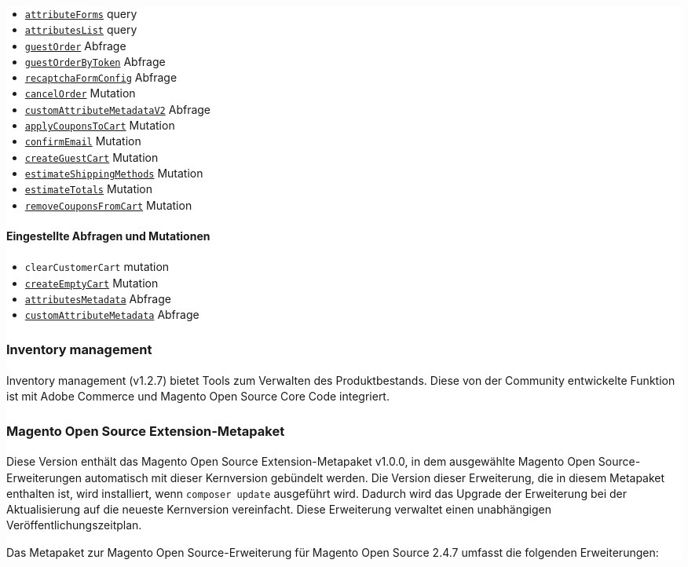 * [`attributeForms`](https://developer.adobe.com/commerce/webapi/graphql/schema/attributes/queries/attributes-form/) query
* [`attributesList`](https://developer.adobe.com/commerce/webapi/graphql/schema/attributes/queries/attributes-list/) query
* [`guestOrder`](https://developer.adobe.com/commerce/webapi/graphql/schema/orders/queries/guest-order/) Abfrage
* [`guestOrderByToken`](https://developer.adobe.com/commerce/webapi/graphql/schema/orders/queries/guest-order-by-token/) Abfrage
* [`recaptchaFormConfig`](https://developer.adobe.com/commerce/webapi/graphql/schema/store/queries/recaptcha-form-config/) Abfrage
* [`cancelOrder`](https://developer.adobe.com/commerce/webapi/graphql/schema/orders/mutations/cancel-order/) Mutation
* [`customAttributeMetadataV2`](https://developer.adobe.com/commerce/webapi/graphql/schema/attributes/queries/custom-attribute-metadata-v2/) Abfrage
* [`applyCouponsToCart`](https://developer.adobe.com/commerce/webapi/graphql/schema/cart/mutations/apply-coupons/) Mutation
* [`confirmEmail`](https://developer.adobe.com/commerce/webapi/graphql/schema/customer/mutations/confirm-email/) Mutation
* [`createGuestCart`](https://developer.adobe.com/commerce/webapi/graphql/schema/cart/mutations/create-guest-cart/) Mutation
* [`estimateShippingMethods`](https://developer.adobe.com/commerce/webapi/graphql/schema/cart/mutations/estimate-shipping-methods/) Mutation
* [`estimateTotals`](https://developer.adobe.com/commerce/webapi/graphql/schema/cart/mutations/estimate-totals/) Mutation
* [`removeCouponsFromCart`](https://developer.adobe.com/commerce/webapi/graphql/schema/cart/mutations/remove-coupons/) Mutation

#### Eingestellte Abfragen und Mutationen

* `clearCustomerCart` mutation
* [`createEmptyCart`](https://developer.adobe.com/commerce/webapi/graphql/schema/cart/mutations/create-empty-cart/) Mutation
* [`attributesMetadata`](https://developer.adobe.com/commerce/webapi/graphql/schema/attributes/queries/attributes-metadata/) Abfrage
* [`customAttributeMetadata`](https://developer.adobe.com/commerce/webapi/graphql/schema/attributes/queries/custom-attribute-metadata/) Abfrage

### Inventory management

Inventory management (v1.2.7) bietet Tools zum Verwalten des Produktbestands. Diese von der Community entwickelte Funktion ist mit Adobe Commerce und Magento Open Source Core Code integriert.

### Magento Open Source Extension-Metapaket

Diese Version enthält das Magento Open Source Extension-Metapaket v1.0.0, in dem ausgewählte Magento Open Source-Erweiterungen automatisch mit dieser Kernversion gebündelt werden. Die Version dieser Erweiterung, die in diesem Metapaket enthalten ist, wird installiert, wenn `composer update` ausgeführt wird. Dadurch wird das Upgrade der Erweiterung bei der Aktualisierung auf die neueste Kernversion vereinfacht. Diese Erweiterung verwaltet einen unabhängigen Veröffentlichungszeitplan.

Das Metapaket zur Magento Open Source-Erweiterung für Magento Open Source 2.4.7 umfasst die folgenden Erweiterungen:
